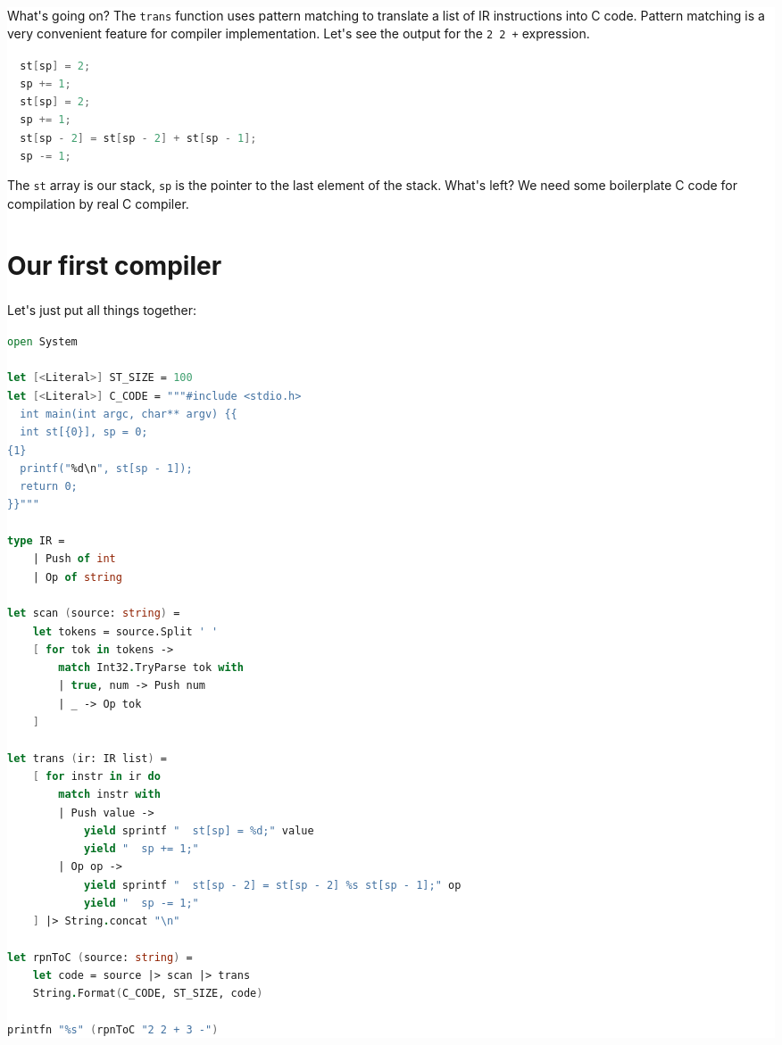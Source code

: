 What's going on? The `trans` function uses pattern matching to translate a list of IR instructions into C code. Pattern matching is a very convenient feature for compiler implementation. Let's see the output for the `2 2 +` expression.

```csharp
  st[sp] = 2;
  sp += 1;
  st[sp] = 2;
  sp += 1;
  st[sp - 2] = st[sp - 2] + st[sp - 1];
  sp -= 1;
```

The `st` array is our stack, `sp` is the pointer to the last element of the stack. What's left? We need some boilerplate C code for compilation by real C compiler.

# Our first compiler

Let's just put all things together:

```fsharp
open System

let [<Literal>] ST_SIZE = 100
let [<Literal>] C_CODE = """#include <stdio.h>
  int main(int argc, char** argv) {{ 
  int st[{0}], sp = 0;
{1}
  printf("%d\n", st[sp - 1]);
  return 0;
}}"""

type IR =
    | Push of int
    | Op of string

let scan (source: string) =
    let tokens = source.Split ' '
    [ for tok in tokens -> 
        match Int32.TryParse tok with
        | true, num -> Push num
        | _ -> Op tok  
    ]

let trans (ir: IR list) =
    [ for instr in ir do
        match instr with
        | Push value -> 
            yield sprintf "  st[sp] = %d;" value
            yield "  sp += 1;"
        | Op op -> 
            yield sprintf "  st[sp - 2] = st[sp - 2] %s st[sp - 1];" op
            yield "  sp -= 1;" 
    ] |> String.concat "\n"

let rpnToC (source: string) = 
    let code = source |> scan |> trans
    String.Format(C_CODE, ST_SIZE, code)

printfn "%s" (rpnToC "2 2 + 3 -")
```
